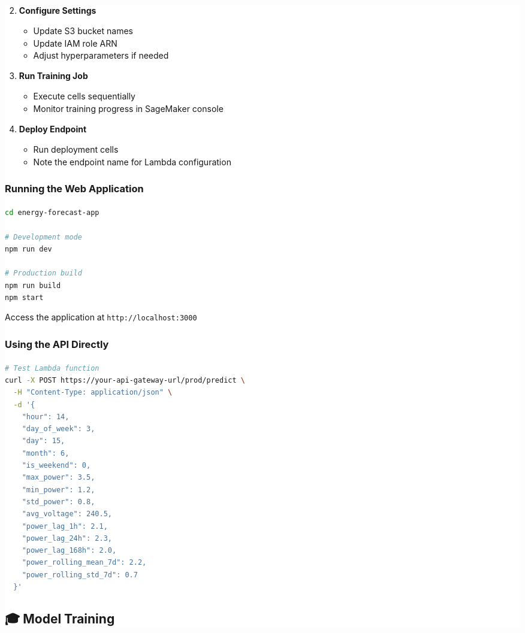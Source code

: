 2. **Configure Settings**
   - Update S3 bucket names
   - Update IAM role ARN
   - Adjust hyperparameters if needed

3. **Run Training Job**
   - Execute cells sequentially
   - Monitor training progress in SageMaker console

4. **Deploy Endpoint**
   - Run deployment cells
   - Note the endpoint name for Lambda configuration

### Running the Web Application

```bash
cd energy-forecast-app

# Development mode
npm run dev

# Production build
npm run build
npm start
```

Access the application at `http://localhost:3000`

### Using the API Directly

```bash
# Test Lambda function
curl -X POST https://your-api-gateway-url/prod/predict \
  -H "Content-Type: application/json" \
  -d '{
    "hour": 14,
    "day_of_week": 3,
    "day": 15,
    "month": 6,
    "is_weekend": 0,
    "max_power": 3.5,
    "min_power": 1.2,
    "std_power": 0.8,
    "avg_voltage": 240.5,
    "power_lag_1h": 2.1,
    "power_lag_24h": 2.3,
    "power_lag_168h": 2.0,
    "power_rolling_mean_7d": 2.2,
    "power_rolling_std_7d": 0.7
  }'
```

## 🎓 Model Training
